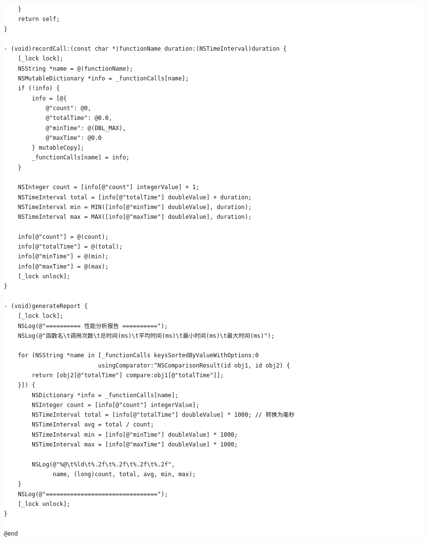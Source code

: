 ```objc
    }
    return self;
}

- (void)recordCall:(const char *)functionName duration:(NSTimeInterval)duration {
    [_lock lock];
    NSString *name = @(functionName);
    NSMutableDictionary *info = _functionCalls[name];
    if (!info) {
        info = [@{
            @"count": @0,
            @"totalTime": @0.0,
            @"minTime": @(DBL_MAX),
            @"maxTime": @0.0
        } mutableCopy];
        _functionCalls[name] = info;
    }
    
    NSInteger count = [info[@"count"] integerValue] + 1;
    NSTimeInterval total = [info[@"totalTime"] doubleValue] + duration;
    NSTimeInterval min = MIN([info[@"minTime"] doubleValue], duration);
    NSTimeInterval max = MAX([info[@"maxTime"] doubleValue], duration);
    
    info[@"count"] = @(count);
    info[@"totalTime"] = @(total);
    info[@"minTime"] = @(min);
    info[@"maxTime"] = @(max);
    [_lock unlock];
}

- (void)generateReport {
    [_lock lock];
    NSLog(@"========== 性能分析报告 ==========");
    NSLog(@"函数名\t调用次数\t总时间(ms)\t平均时间(ms)\t最小时间(ms)\t最大时间(ms)");
    
    for (NSString *name in [_functionCalls keysSortedByValueWithOptions:0 
                           usingComparator:^NSComparisonResult(id obj1, id obj2) {
        return [obj2[@"totalTime"] compare:obj1[@"totalTime"]];
    }]) {
        NSDictionary *info = _functionCalls[name];
        NSInteger count = [info[@"count"] integerValue];
        NSTimeInterval total = [info[@"totalTime"] doubleValue] * 1000; // 转换为毫秒
        NSTimeInterval avg = total / count;
        NSTimeInterval min = [info[@"minTime"] doubleValue] * 1000;
        NSTimeInterval max = [info[@"maxTime"] doubleValue] * 1000;
        
        NSLog(@"%@\t%ld\t%.2f\t%.2f\t%.2f\t%.2f", 
              name, (long)count, total, avg, min, max);
    }
    NSLog(@"================================");
    [_lock unlock];
}

@end
```
